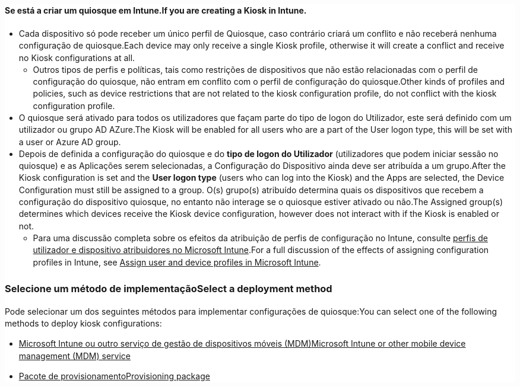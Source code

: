 #### <a name="if-you-are-creating-a-kiosk-in-intune"></a><span data-ttu-id="06d0b-271">Se está a criar um quiosque em Intune.</span><span class="sxs-lookup"><span data-stu-id="06d0b-271">If you are creating a Kiosk in Intune.</span></span>
-   <span data-ttu-id="06d0b-272">Cada dispositivo só pode receber um único perfil de Quiosque, caso contrário criará um conflito e não receberá nenhuma configuração de quiosque.</span><span class="sxs-lookup"><span data-stu-id="06d0b-272">Each device may only receive a single Kiosk profile, otherwise it will create a conflict and receive no Kiosk configurations at all.</span></span> 
    -   <span data-ttu-id="06d0b-273">Outros tipos de perfis e políticas, tais como restrições de dispositivos que não estão relacionadas com o perfil de configuração do quiosque, não entram em conflito com o perfil de configuração do quiosque.</span><span class="sxs-lookup"><span data-stu-id="06d0b-273">Other kinds of profiles and policies, such as device restrictions that are not related to the kiosk configuration profile, do not conflict with the kiosk configuration profile.</span></span>
-   <span data-ttu-id="06d0b-274">O quiosque será ativado para todos os utilizadores que façam parte do tipo de logon do Utilizador, este será definido com um utilizador ou grupo AD AZure.</span><span class="sxs-lookup"><span data-stu-id="06d0b-274">The Kiosk will be enabled for all users who are a part of the User logon type, this will be set with a user or Azure AD group.</span></span> 
-   <span data-ttu-id="06d0b-275">Depois de definida a configuração do quiosque e do **tipo de logon do Utilizador** (utilizadores que podem iniciar sessão no quiosque) e as Aplicações serem selecionadas, a Configuração do Dispositivo ainda deve ser atribuída a um grupo.</span><span class="sxs-lookup"><span data-stu-id="06d0b-275">After the Kiosk configuration is set and the **User logon type** (users who can log into the Kiosk) and the Apps are selected, the Device Configuration must still be assigned to a group.</span></span> <span data-ttu-id="06d0b-276">O(s) grupo(s) atribuído determina quais os dispositivos que recebem a configuração do dispositivo quiosque, no entanto não interage se o quiosque estiver ativado ou não.</span><span class="sxs-lookup"><span data-stu-id="06d0b-276">The Assigned group(s) determines which devices receive the Kiosk device configuration, however does not interact with if the Kiosk is enabled or not.</span></span> 
    - <span data-ttu-id="06d0b-277">Para uma discussão completa sobre os efeitos da atribuição de perfis de configuração no Intune, consulte [perfis de utilizador e dispositivo atribuidores no Microsoft Intune](https://docs.microsoft.com/intune/configuration/device-profile-assign).</span><span class="sxs-lookup"><span data-stu-id="06d0b-277">For a full discussion of the effects of assigning configuration profiles in Intune, see [Assign user and device profiles in Microsoft Intune](https://docs.microsoft.com/intune/configuration/device-profile-assign).</span></span>

### <a name="select-a-deployment-method"></a><span data-ttu-id="06d0b-278">Selecione um método de implementação</span><span class="sxs-lookup"><span data-stu-id="06d0b-278">Select a deployment method</span></span>

<span data-ttu-id="06d0b-279">Pode selecionar um dos seguintes métodos para implementar configurações de quiosque:</span><span class="sxs-lookup"><span data-stu-id="06d0b-279">You can select one of the following methods to deploy kiosk configurations:</span></span>

- [<span data-ttu-id="06d0b-280">Microsoft Intune ou outro serviço de gestão de dispositivos móveis (MDM)</span><span class="sxs-lookup"><span data-stu-id="06d0b-280">Microsoft Intune or other mobile device management (MDM) service</span></span>](#use-microsoft-intune-or-other-mdm-to-set-up-a-single-app-or-multi-app-kiosk)

- [<span data-ttu-id="06d0b-281">Pacote de provisionamento</span><span class="sxs-lookup"><span data-stu-id="06d0b-281">Provisioning package</span></span>](#use-a-provisioning-package-to-set-up-a-single-app-or-multi-app-kiosk)
